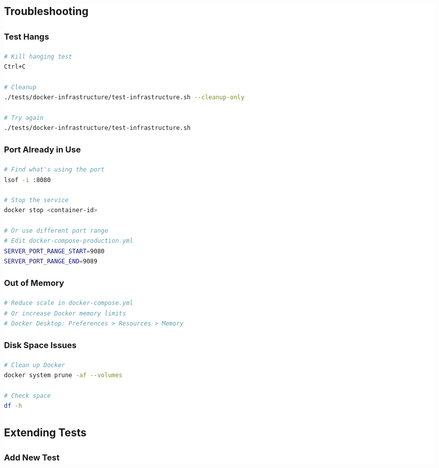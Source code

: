 ## Troubleshooting

### Test Hangs

```bash
# Kill hanging test
Ctrl+C

# Cleanup
./tests/docker-infrastructure/test-infrastructure.sh --cleanup-only

# Try again
./tests/docker-infrastructure/test-infrastructure.sh
```

### Port Already in Use

```bash
# Find what's using the port
lsof -i :8080

# Stop the service
docker stop <container-id>

# Or use different port range
# Edit docker-compose-production.yml
SERVER_PORT_RANGE_START=9080
SERVER_PORT_RANGE_END=9089
```

### Out of Memory

```bash
# Reduce scale in docker-compose.yml
# Or increase Docker memory limits
# Docker Desktop: Preferences > Resources > Memory
```

### Disk Space Issues

```bash
# Clean up Docker
docker system prune -af --volumes

# Check space
df -h
```

## Extending Tests

### Add New Test
